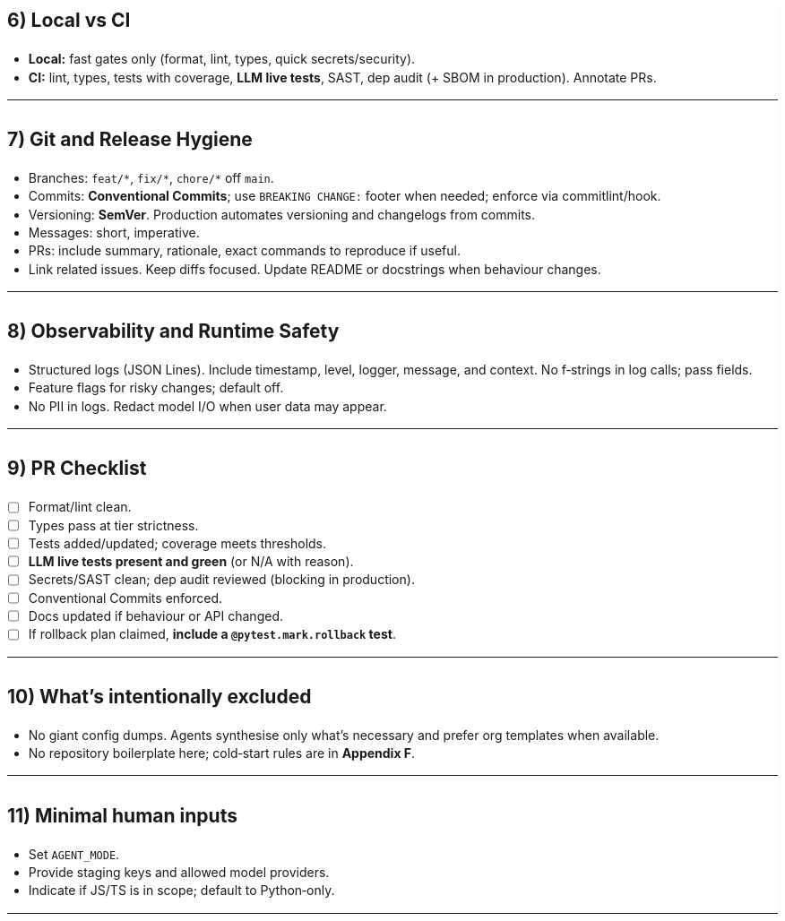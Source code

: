 
## 6) Local vs CI
- **Local:** fast gates only (format, lint, types, quick secrets/security).  
- **CI:** lint, types, tests with coverage, **LLM live tests**, SAST, dep audit (+ SBOM in production). Annotate PRs.

---

## 7) Git and Release Hygiene
- Branches: `feat/*`, `fix/*`, `chore/*` off `main`.  
- Commits: **Conventional Commits**; use `BREAKING CHANGE:` footer when needed; enforce via commitlint/hook.  
- Versioning: **SemVer**. Production automates versioning and changelogs from commits.
- Messages: short, imperative. 
- PRs: include summary, rationale, exact commands to reproduce if useful.
- Link related issues. Keep diffs focused. Update README or docstrings when behaviour changes.

---

## 8) Observability and Runtime Safety
- Structured logs (JSON Lines). Include timestamp, level, logger, message, and context. No f‑strings in log calls; pass fields.  
- Feature flags for risky changes; default off.  
- No PII in logs. Redact model I/O when user data may appear.

---

## 9) PR Checklist
- [ ] Format/lint clean.  
- [ ] Types pass at tier strictness.  
- [ ] Tests added/updated; coverage meets thresholds.  
- [ ] **LLM live tests present and green** (or N/A with reason).  
- [ ] Secrets/SAST clean; dep audit reviewed (blocking in production).  
- [ ] Conventional Commits enforced.  
- [ ] Docs updated if behaviour or API changed.  
- [ ] If rollback plan claimed, **include a `@pytest.mark.rollback` test**.

---

## 10) What’s intentionally excluded
- No giant config dumps. Agents synthesise only what’s necessary and prefer org templates when available.  
- No repository boilerplate here; cold‑start rules are in **Appendix F**.

---

## 11) Minimal human inputs
- Set `AGENT_MODE`.  
- Provide staging keys and allowed model providers.  
- Indicate if JS/TS is in scope; default to Python‑only.

---